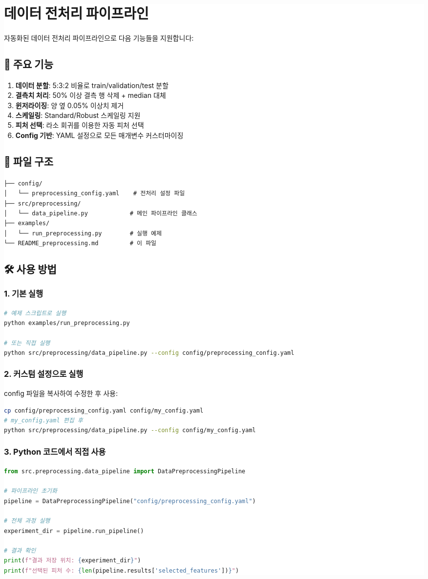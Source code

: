 # 데이터 전처리 파이프라인

자동화된 데이터 전처리 파이프라인으로 다음 기능들을 지원합니다:

## 🚀 주요 기능

1. **데이터 분할**: 5:3:2 비율로 train/validation/test 분할
2. **결측치 처리**: 50% 이상 결측 행 삭제 + median 대체
3. **윈저라이징**: 양 옆 0.05% 이상치 제거
4. **스케일링**: Standard/Robust 스케일링 지원
5. **피처 선택**: 라소 회귀를 이용한 자동 피처 선택
6. **Config 기반**: YAML 설정으로 모든 매개변수 커스터마이징

## 📁 파일 구조

```
├── config/
│   └── preprocessing_config.yaml    # 전처리 설정 파일
├── src/preprocessing/
│   └── data_pipeline.py            # 메인 파이프라인 클래스
├── examples/
│   └── run_preprocessing.py        # 실행 예제
└── README_preprocessing.md         # 이 파일
```

## 🛠️ 사용 방법

### 1. 기본 실행

```bash
# 예제 스크립트로 실행
python examples/run_preprocessing.py

# 또는 직접 실행
python src/preprocessing/data_pipeline.py --config config/preprocessing_config.yaml
```

### 2. 커스텀 설정으로 실행

config 파일을 복사하여 수정한 후 사용:

```bash
cp config/preprocessing_config.yaml config/my_config.yaml
# my_config.yaml 편집 후
python src/preprocessing/data_pipeline.py --config config/my_config.yaml
```

### 3. Python 코드에서 직접 사용

```python
from src.preprocessing.data_pipeline import DataPreprocessingPipeline

# 파이프라인 초기화
pipeline = DataPreprocessingPipeline("config/preprocessing_config.yaml")

# 전체 과정 실행
experiment_dir = pipeline.run_pipeline()

# 결과 확인
print(f"결과 저장 위치: {experiment_dir}")
print(f"선택된 피처 수: {len(pipeline.results['selected_features'])}")
```
